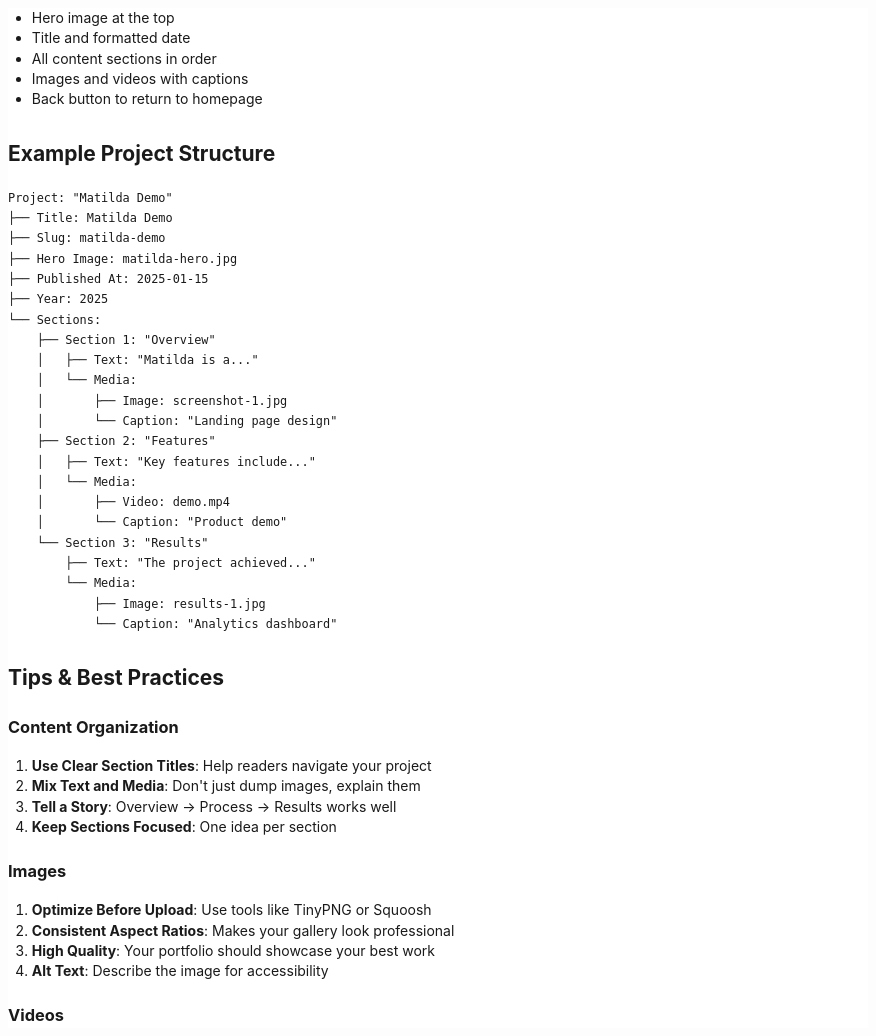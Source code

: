 - Hero image at the top
- Title and formatted date
- All content sections in order
- Images and videos with captions
- Back button to return to homepage

## Example Project Structure

```
Project: "Matilda Demo"
├── Title: Matilda Demo
├── Slug: matilda-demo
├── Hero Image: matilda-hero.jpg
├── Published At: 2025-01-15
├── Year: 2025
└── Sections:
    ├── Section 1: "Overview"
    │   ├── Text: "Matilda is a..."
    │   └── Media:
    │       ├── Image: screenshot-1.jpg
    │       └── Caption: "Landing page design"
    ├── Section 2: "Features"
    │   ├── Text: "Key features include..."
    │   └── Media:
    │       ├── Video: demo.mp4
    │       └── Caption: "Product demo"
    └── Section 3: "Results"
        ├── Text: "The project achieved..."
        └── Media:
            ├── Image: results-1.jpg
            └── Caption: "Analytics dashboard"
```

## Tips & Best Practices

### Content Organization

1. **Use Clear Section Titles**: Help readers navigate your project
2. **Mix Text and Media**: Don't just dump images, explain them
3. **Tell a Story**: Overview → Process → Results works well
4. **Keep Sections Focused**: One idea per section

### Images

1. **Optimize Before Upload**: Use tools like TinyPNG or Squoosh
2. **Consistent Aspect Ratios**: Makes your gallery look professional
3. **High Quality**: Your portfolio should showcase your best work
4. **Alt Text**: Describe the image for accessibility

### Videos
